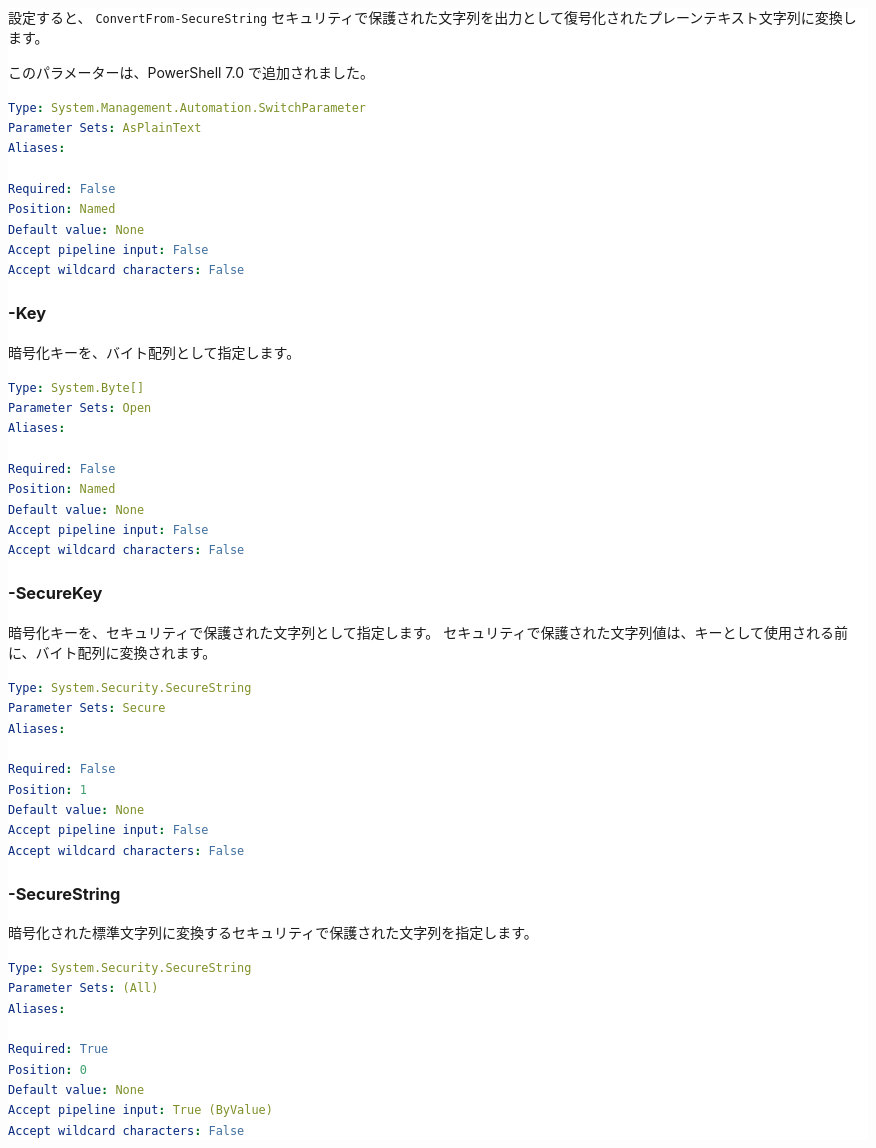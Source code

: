 設定すると、 `ConvertFrom-SecureString` セキュリティで保護された文字列を出力として復号化されたプレーンテキスト文字列に変換します。

このパラメーターは、PowerShell 7.0 で追加されました。

```yaml
Type: System.Management.Automation.SwitchParameter
Parameter Sets: AsPlainText
Aliases:

Required: False
Position: Named
Default value: None
Accept pipeline input: False
Accept wildcard characters: False
```

### -Key

暗号化キーを、バイト配列として指定します。

```yaml
Type: System.Byte[]
Parameter Sets: Open
Aliases:

Required: False
Position: Named
Default value: None
Accept pipeline input: False
Accept wildcard characters: False
```

### -SecureKey

暗号化キーを、セキュリティで保護された文字列として指定します。 セキュリティで保護された文字列値は、キーとして使用される前に、バイト配列に変換されます。

```yaml
Type: System.Security.SecureString
Parameter Sets: Secure
Aliases:

Required: False
Position: 1
Default value: None
Accept pipeline input: False
Accept wildcard characters: False
```

### -SecureString

暗号化された標準文字列に変換するセキュリティで保護された文字列を指定します。

```yaml
Type: System.Security.SecureString
Parameter Sets: (All)
Aliases:

Required: True
Position: 0
Default value: None
Accept pipeline input: True (ByValue)
Accept wildcard characters: False
```
